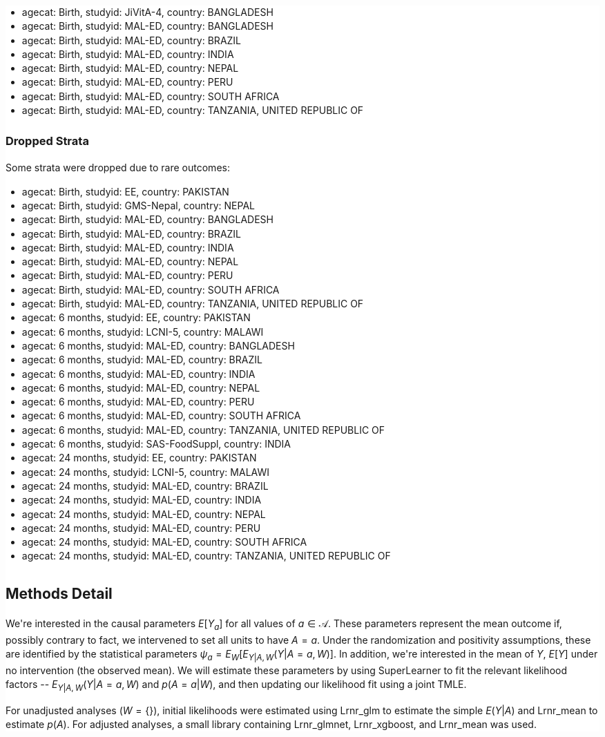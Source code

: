 * agecat: Birth, studyid: JiVitA-4, country: BANGLADESH
* agecat: Birth, studyid: MAL-ED, country: BANGLADESH
* agecat: Birth, studyid: MAL-ED, country: BRAZIL
* agecat: Birth, studyid: MAL-ED, country: INDIA
* agecat: Birth, studyid: MAL-ED, country: NEPAL
* agecat: Birth, studyid: MAL-ED, country: PERU
* agecat: Birth, studyid: MAL-ED, country: SOUTH AFRICA
* agecat: Birth, studyid: MAL-ED, country: TANZANIA, UNITED REPUBLIC OF

### Dropped Strata

Some strata were dropped due to rare outcomes:

* agecat: Birth, studyid: EE, country: PAKISTAN
* agecat: Birth, studyid: GMS-Nepal, country: NEPAL
* agecat: Birth, studyid: MAL-ED, country: BANGLADESH
* agecat: Birth, studyid: MAL-ED, country: BRAZIL
* agecat: Birth, studyid: MAL-ED, country: INDIA
* agecat: Birth, studyid: MAL-ED, country: NEPAL
* agecat: Birth, studyid: MAL-ED, country: PERU
* agecat: Birth, studyid: MAL-ED, country: SOUTH AFRICA
* agecat: Birth, studyid: MAL-ED, country: TANZANIA, UNITED REPUBLIC OF
* agecat: 6 months, studyid: EE, country: PAKISTAN
* agecat: 6 months, studyid: LCNI-5, country: MALAWI
* agecat: 6 months, studyid: MAL-ED, country: BANGLADESH
* agecat: 6 months, studyid: MAL-ED, country: BRAZIL
* agecat: 6 months, studyid: MAL-ED, country: INDIA
* agecat: 6 months, studyid: MAL-ED, country: NEPAL
* agecat: 6 months, studyid: MAL-ED, country: PERU
* agecat: 6 months, studyid: MAL-ED, country: SOUTH AFRICA
* agecat: 6 months, studyid: MAL-ED, country: TANZANIA, UNITED REPUBLIC OF
* agecat: 6 months, studyid: SAS-FoodSuppl, country: INDIA
* agecat: 24 months, studyid: EE, country: PAKISTAN
* agecat: 24 months, studyid: LCNI-5, country: MALAWI
* agecat: 24 months, studyid: MAL-ED, country: BRAZIL
* agecat: 24 months, studyid: MAL-ED, country: INDIA
* agecat: 24 months, studyid: MAL-ED, country: NEPAL
* agecat: 24 months, studyid: MAL-ED, country: PERU
* agecat: 24 months, studyid: MAL-ED, country: SOUTH AFRICA
* agecat: 24 months, studyid: MAL-ED, country: TANZANIA, UNITED REPUBLIC OF

## Methods Detail

We're interested in the causal parameters $E[Y_a]$ for all values of $a \in \mathcal{A}$. These parameters represent the mean outcome if, possibly contrary to fact, we intervened to set all units to have $A=a$. Under the randomization and positivity assumptions, these are identified by the statistical parameters $\psi_a=E_W[E_{Y|A,W}(Y|A=a,W)]$.  In addition, we're interested in the mean of $Y$, $E[Y]$ under no intervention (the observed mean). We will estimate these parameters by using SuperLearner to fit the relevant likelihood factors -- $E_{Y|A,W}(Y|A=a,W)$ and $p(A=a|W)$, and then updating our likelihood fit using a joint TMLE.

For unadjusted analyses ($W=\{\}$), initial likelihoods were estimated using Lrnr_glm to estimate the simple $E(Y|A)$ and Lrnr_mean to estimate $p(A)$. For adjusted analyses, a small library containing Lrnr_glmnet, Lrnr_xgboost, and Lrnr_mean was used.
